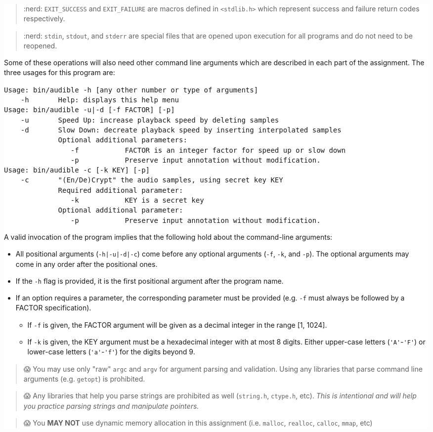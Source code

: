 > :nerd: `EXIT_SUCCESS` and `EXIT_FAILURE` are macros defined in `<stdlib.h>` which
> represent success and failure return codes respectively.

> :nerd: `stdin`, `stdout`, and `stderr` are special files that are opened upon
> execution for all programs and do not need to be reopened.

Some of these operations will also need other command line arguments which are
described in each part of the assignment. The three usages for this program are:

<pre>
Usage: bin/audible -h [any other number or type of arguments]
    -h       Help: displays this help menu
Usage: bin/audible -u|-d [-f FACTOR] [-p]
	-u       Speed Up: increase playback speed by deleting samples
    -d       Slow Down: decreate playback speed by inserting interpolated samples
             Optional additional parameters:
                -f           FACTOR is an integer factor for speed up or slow down
                -p           Preserve input annotation without modification.
Usage: bin/audible -c [-k KEY] [-p]
    -c       "(En/De)Crypt" the audio samples, using secret key KEY
             Required additional parameter:
                -k           KEY is a secret key
	         Optional additional parameter:
                -p           Preserve input annotation without modification.
</pre>

A valid invocation of the program implies that the following hold about
the command-line arguments:

- All positional arguments (`-h|-u|-d|-c`) come before any optional
arguments (`-f`, `-k`, and `-p`). The optional arguments may come in any order
after the positional ones.

- If the `-h` flag is provided, it is the first positional argument after
the program name.

- If an option requires a parameter, the corresponding parameter must be provided
(e.g. `-f` must always be followed by a FACTOR specification).

    - If `-f` is given, the FACTOR argument will be given as a decimal integer in
    the range [1, 1024].

    - If `-k` is given, the KEY argument must be a hexadecimal integer with at most 8
      digits.  Either upper-case letters (`'A'`-`'F'`) or lower-case letters (`'a'`-`'f'`)
      for the digits beyond 9.

> :scream: You may use only "raw" `argc` and `argv` for argument parsing and
> validation. Using any libraries that parse command line arguments (e.g.
> `getopt`) is prohibited.

> :scream: Any libraries that help you parse strings are prohibited as well
> (`string.h`, `ctype.h`, etc). *This is intentional and will help you
> practice parsing strings and manipulate pointers.*

> :scream: You **MAY NOT** use dynamic memory allocation in this assignment
> (i.e. `malloc`, `realloc`, `calloc`, `mmap`, etc)
